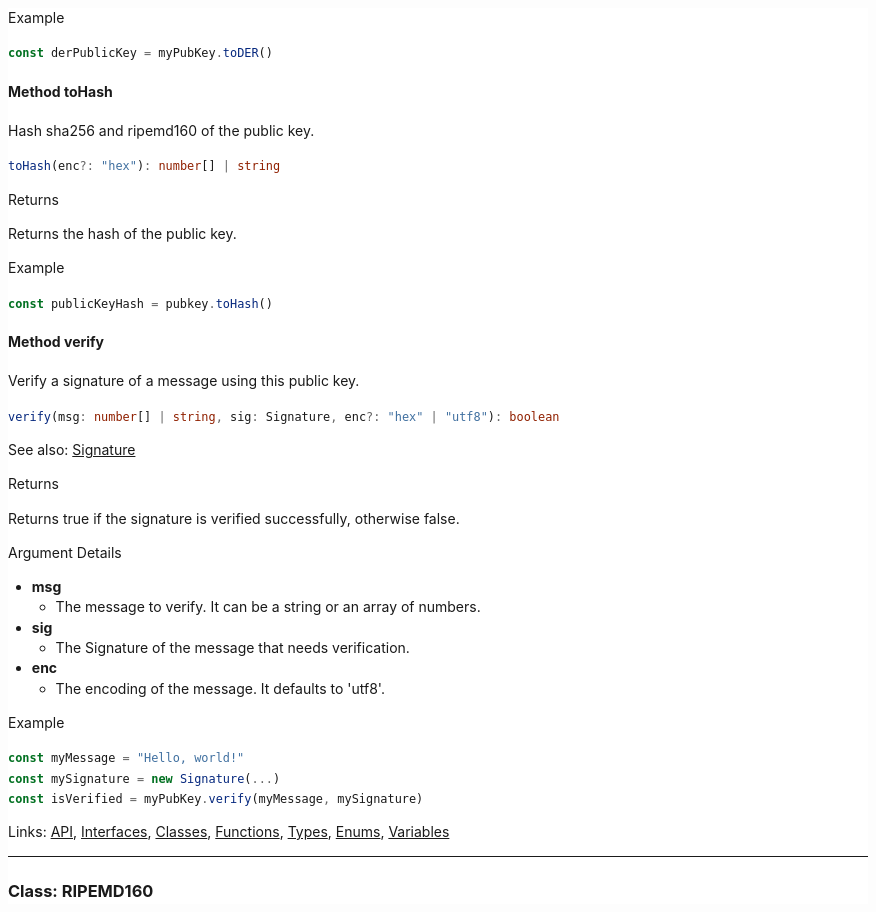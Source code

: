 Example

```ts
const derPublicKey = myPubKey.toDER()
```

#### Method toHash

Hash sha256 and ripemd160 of the public key.

```ts
toHash(enc?: "hex"): number[] | string 
```

Returns

Returns the hash of the public key.

Example

```ts
const publicKeyHash = pubkey.toHash()
```

#### Method verify

Verify a signature of a message using this public key.

```ts
verify(msg: number[] | string, sig: Signature, enc?: "hex" | "utf8"): boolean 
```

See also: [Signature](./primitives.md#class-signature)

Returns

Returns true if the signature is verified successfully, otherwise false.

Argument Details

- **msg**
    - The message to verify. It can be a string or an array of numbers.
- **sig**
    - The Signature of the message that needs verification.
- **enc**
    - The encoding of the message. It defaults to 'utf8'.

Example

```ts
const myMessage = "Hello, world!"
const mySignature = new Signature(...)
const isVerified = myPubKey.verify(myMessage, mySignature)
```

Links: [API](#api), [Interfaces](#interfaces), [Classes](#classes), [Functions](#functions), [Types](#types), [Enums](#enums), [Variables](#variables)

---

### Class: RIPEMD160
